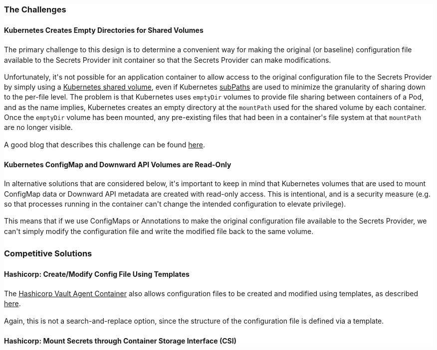 ### The Challenges

#### Kubernetes Creates Empty Directories for Shared Volumes

The primary challenge to this design is to determine a convenient way for
making the original (or baseline) configuration file available to the
Secrets Provider init container so that the Secrets Provider can make
modifications.

Unfortunately, it's not possible for an application container to allow access
to the original configuration file to the Secrets Provider by simply using a
[Kubernetes shared volume](https://kubernetes.io/docs/concepts/storage/volumes/#emptydir),
even if Kubernetes [subPaths](https://kubernetes.io/docs/concepts/storage/volumes/#using-subpath)
are used to minimize the granularity of sharing down to the per-file level.
The problem is that Kubernetes uses `emptyDir` volumes to provide file sharing
between containers of a Pod, and as the name implies, Kubernetes creates
an empty directory at the `mountPath` used for the shared volume by each
container. Once the `emptyDir` volume has been mounted, any pre-existing files
that had been in a container's file system at that `mountPath` are no longer
visible.

A good blog that describes this challenge can be found
[here](https://www.fairwinds.com/blog/kubernetes-emptydir-not-the-same-as-dockers-volumes-from).

#### Kubernetes ConfigMap and Downward API Volumes are Read-Only

In alternative solutions that are considered below, it's important to keep
in mind that Kubernetes volumes that are used to mount ConfigMap data or
Downward API metadata are created with read-only access. This is intentional,
and is a security measure (e.g. so that processes running in the container
can't change the intended configuration to elevate privilege).

This means that if we use ConfigMaps or Annotations to make the original
configuration file available to the Secrets Provider, we can't simply modify
the configuration file and write the modified file back to the same volume.

### Competitive Solutions

#### Hashicorp: Create/Modify Config File Using Templates

The [Hashicorp Vault Agent Container](https://learn.hashicorp.com/tutorials/vault/kubernetes-sidecar?in=vault/kubernetes)
also allows configuration files to be created and modified using templates,
as described
[here](https://learn.hashicorp.com/tutorials/vault/kubernetes-sidecar?in=vault/kubernetes#apply-a-template-to-the-injected-secrets).

Again, this is not a search-and-replace option, since the structure of the
configuration file is defined via a template.

#### Hashicorp: Mount Secrets through Container Storage Interface (CSI)
